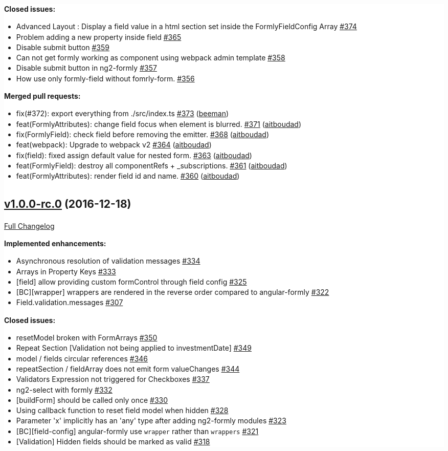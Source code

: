 **Closed issues:**

- Advanced Layout : Display a field value in a html section set inside the FormlyFieldConfig Array [\#374](https://github.com/formly-js/ng-formly/issues/374)
- Problem adding a new property inside field [\#365](https://github.com/formly-js/ng-formly/issues/365)
- Disable submit button [\#359](https://github.com/formly-js/ng-formly/issues/359)
- Can not get formly working as component using webpack admin template [\#358](https://github.com/formly-js/ng-formly/issues/358)
- Disable submit button in ng2-formly [\#357](https://github.com/formly-js/ng-formly/issues/357)
- How use only formly-field without fomrly-form. [\#356](https://github.com/formly-js/ng-formly/issues/356)

**Merged pull requests:**

- fix\(\#372\): export everything from ./src/index.ts [\#373](https://github.com/formly-js/ng-formly/pull/373) ([beeman](https://github.com/beeman))
- feat\(FormlyAttributes\): change field focus when element is blurred. [\#371](https://github.com/formly-js/ng-formly/pull/371) ([aitboudad](https://github.com/aitboudad))
- fix\(FormlyField\): check field before removing the emitter. [\#368](https://github.com/formly-js/ng-formly/pull/368) ([aitboudad](https://github.com/aitboudad))
- feat\(webpack\): Upgrade to webpack v2 [\#364](https://github.com/formly-js/ng-formly/pull/364) ([aitboudad](https://github.com/aitboudad))
- fix\(field\): fixed assign default value for nested form. [\#363](https://github.com/formly-js/ng-formly/pull/363) ([aitboudad](https://github.com/aitboudad))
- feat\(FormlyField\): destroy all componentRefs + \_subscriptions. [\#361](https://github.com/formly-js/ng-formly/pull/361) ([aitboudad](https://github.com/aitboudad))
- feat\(FormlyAttributes\): render field id and name. [\#360](https://github.com/formly-js/ng-formly/pull/360) ([aitboudad](https://github.com/aitboudad))

## [v1.0.0-rc.0](https://github.com/formly-js/ng-formly/tree/v1.0.0-rc.0) (2016-12-18)
[Full Changelog](https://github.com/formly-js/ng-formly/compare/v2.0.0-beta.14...v1.0.0-rc.0)

**Implemented enhancements:**

- Asynchronous resolution of validation messages [\#334](https://github.com/formly-js/ng-formly/issues/334)
- Arrays in Property Keys [\#333](https://github.com/formly-js/ng-formly/issues/333)
- \[field\] allow providing custom formControl through field config [\#325](https://github.com/formly-js/ng-formly/issues/325)
- \[BC\]\[wrapper\] wrappers are rendered in the reverse order compared to angular-formly [\#322](https://github.com/formly-js/ng-formly/issues/322)
- Field.validation.messages [\#307](https://github.com/formly-js/ng-formly/issues/307)

**Closed issues:**

- resetModel broken with FormArrays [\#350](https://github.com/formly-js/ng-formly/issues/350)
- Repeat Section \[Validation not being applied to investmentDate\] [\#349](https://github.com/formly-js/ng-formly/issues/349)
- model / fields circular references [\#346](https://github.com/formly-js/ng-formly/issues/346)
- repeatSection / fieldArray does not emit form valueChanges [\#344](https://github.com/formly-js/ng-formly/issues/344)
- Validators Expression not triggered for Checkboxes [\#337](https://github.com/formly-js/ng-formly/issues/337)
- ng2-select with formly [\#332](https://github.com/formly-js/ng-formly/issues/332)
- \[buildForm\] should be called only once [\#330](https://github.com/formly-js/ng-formly/issues/330)
- Using callback function to reset field model when hidden [\#328](https://github.com/formly-js/ng-formly/issues/328)
- Parameter 'x' implicitly has an 'any' type after adding ng2-formly modules [\#323](https://github.com/formly-js/ng-formly/issues/323)
- \[BC\]\[field-config\] angular-formly use `wrapper` rather than `wrappers` [\#321](https://github.com/formly-js/ng-formly/issues/321)
- \[Validation\] Hidden fields should be marked as valid [\#318](https://github.com/formly-js/ng-formly/issues/318)